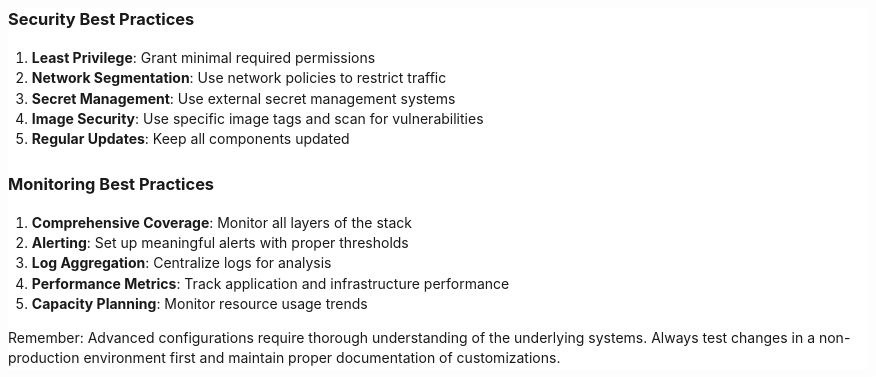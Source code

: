 ### Security Best Practices

1. **Least Privilege**: Grant minimal required permissions
2. **Network Segmentation**: Use network policies to restrict traffic
3. **Secret Management**: Use external secret management systems
4. **Image Security**: Use specific image tags and scan for vulnerabilities
5. **Regular Updates**: Keep all components updated

### Monitoring Best Practices

1. **Comprehensive Coverage**: Monitor all layers of the stack
2. **Alerting**: Set up meaningful alerts with proper thresholds
3. **Log Aggregation**: Centralize logs for analysis
4. **Performance Metrics**: Track application and infrastructure performance
5. **Capacity Planning**: Monitor resource usage trends

Remember: Advanced configurations require thorough understanding of the underlying systems. Always test changes in a non-production environment first and maintain proper documentation of customizations.
